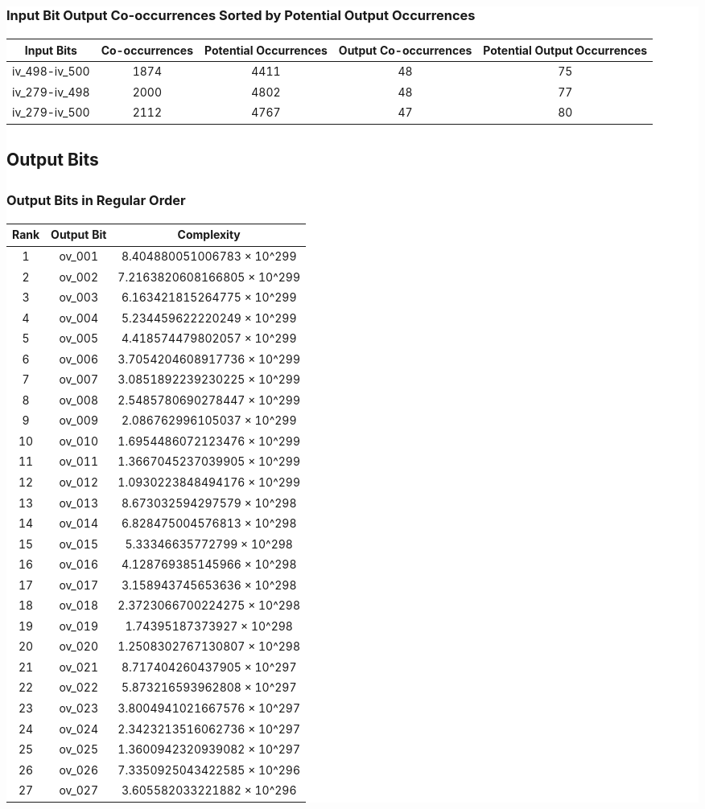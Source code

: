 ### Input Bit Output Co-occurrences Sorted by Potential Output Occurrences

| Input Bits | Co-occurrences | Potential Occurrences | Output Co-occurrences | Potential Output Occurrences |
|:----------:|:--------------:|:---------------------:|:---------------------:|:----------------------------:|
| iv_498-iv_500 | 1874 | 4411 | 48 | 75 |
| iv_279-iv_498 | 2000 | 4802 | 48 | 77 |
| iv_279-iv_500 | 2112 | 4767 | 47 | 80 |

## Output Bits

### Output Bits in Regular Order

| Rank | Output Bit | Complexity |
|:----:|:----------:|:----------:|
| 1 | ov_001 | 8.404880051006783 × 10^299 |
| 2 | ov_002 | 7.2163820608166805 × 10^299 |
| 3 | ov_003 | 6.163421815264775 × 10^299 |
| 4 | ov_004 | 5.234459622220249 × 10^299 |
| 5 | ov_005 | 4.418574479802057 × 10^299 |
| 6 | ov_006 | 3.7054204608917736 × 10^299 |
| 7 | ov_007 | 3.0851892239230225 × 10^299 |
| 8 | ov_008 | 2.5485780690278447 × 10^299 |
| 9 | ov_009 | 2.086762996105037 × 10^299 |
| 10 | ov_010 | 1.6954486072123476 × 10^299 |
| 11 | ov_011 | 1.3667045237039905 × 10^299 |
| 12 | ov_012 | 1.0930223848494176 × 10^299 |
| 13 | ov_013 | 8.673032594297579 × 10^298 |
| 14 | ov_014 | 6.828475004576813 × 10^298 |
| 15 | ov_015 | 5.33346635772799 × 10^298 |
| 16 | ov_016 | 4.128769385145966 × 10^298 |
| 17 | ov_017 | 3.158943745653636 × 10^298 |
| 18 | ov_018 | 2.3723066700224275 × 10^298 |
| 19 | ov_019 | 1.74395187373927 × 10^298 |
| 20 | ov_020 | 1.2508302767130807 × 10^298 |
| 21 | ov_021 | 8.717404260437905 × 10^297 |
| 22 | ov_022 | 5.873216593962808 × 10^297 |
| 23 | ov_023 | 3.8004941021667576 × 10^297 |
| 24 | ov_024 | 2.3423213516062736 × 10^297 |
| 25 | ov_025 | 1.3600942320939082 × 10^297 |
| 26 | ov_026 | 7.3350925043422585 × 10^296 |
| 27 | ov_027 | 3.605582033221882 × 10^296 |